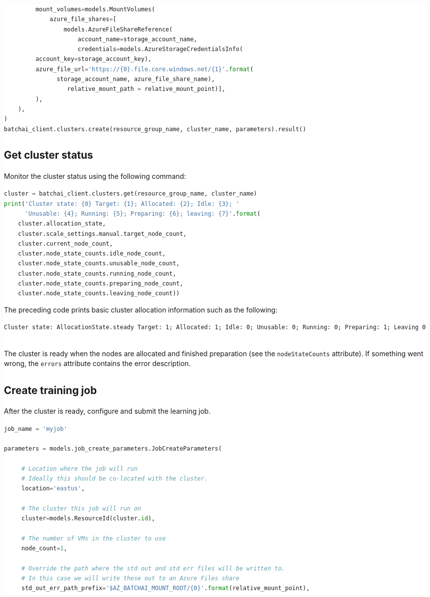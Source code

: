 ```Python
         mount_volumes=models.MountVolumes(
             azure_file_shares=[
                 models.AzureFileShareReference(
                     account_name=storage_account_name,
                     credentials=models.AzureStorageCredentialsInfo(
         account_key=storage_account_key),
         azure_file_url='https://{0}.file.core.windows.net/{1}'.format(
               storage_account_name, azure_file_share_name),
                  relative_mount_path = relative_mount_point)],
         ), 
    ), 
) 
batchai_client.clusters.create(resource_group_name, cluster_name, parameters).result() 
```

## Get cluster status

Monitor the cluster status using the following command: 

```Python
cluster = batchai_client.clusters.get(resource_group_name, cluster_name)
print('Cluster state: {0} Target: {1}; Allocated: {2}; Idle: {3}; '
      'Unusable: {4}; Running: {5}; Preparing: {6}; leaving: {7}'.format(
    cluster.allocation_state,
    cluster.scale_settings.manual.target_node_count,
    cluster.current_node_count,
    cluster.node_state_counts.idle_node_count,
    cluster.node_state_counts.unusable_node_count,
    cluster.node_state_counts.running_node_count,
    cluster.node_state_counts.preparing_node_count,
    cluster.node_state_counts.leaving_node_count)) 
```

The preceding code prints basic cluster allocation information such as the following:

```Shell
Cluster state: AllocationState.steady Target: 1; Allocated: 1; Idle: 0; Unusable: 0; Running: 0; Preparing: 1; Leaving 0
 
```  

The cluster is ready when the nodes are allocated and finished preparation (see the `nodeStateCounts` attribute). If something went wrong, the `errors` attribute contains the error description.

## Create training job

After the cluster is ready, configure and submit the learning job. 

```Python
job_name = 'myjob' 
 
parameters = models.job_create_parameters.JobCreateParameters( 
 
     # Location where the job will run
     # Ideally this should be co-located with the cluster.
     location='eastus', 
 
     # The cluster this job will run on
     cluster=models.ResourceId(cluster.id), 
 
     # The number of VMs in the cluster to use
     node_count=1, 
 
     # Override the path where the std out and std err files will be written to.
     # In this case we will write these out to an Azure Files share
     std_out_err_path_prefix='$AZ_BATCHAI_MOUNT_ROOT/{0}'.format(relative_mount_point), 
```